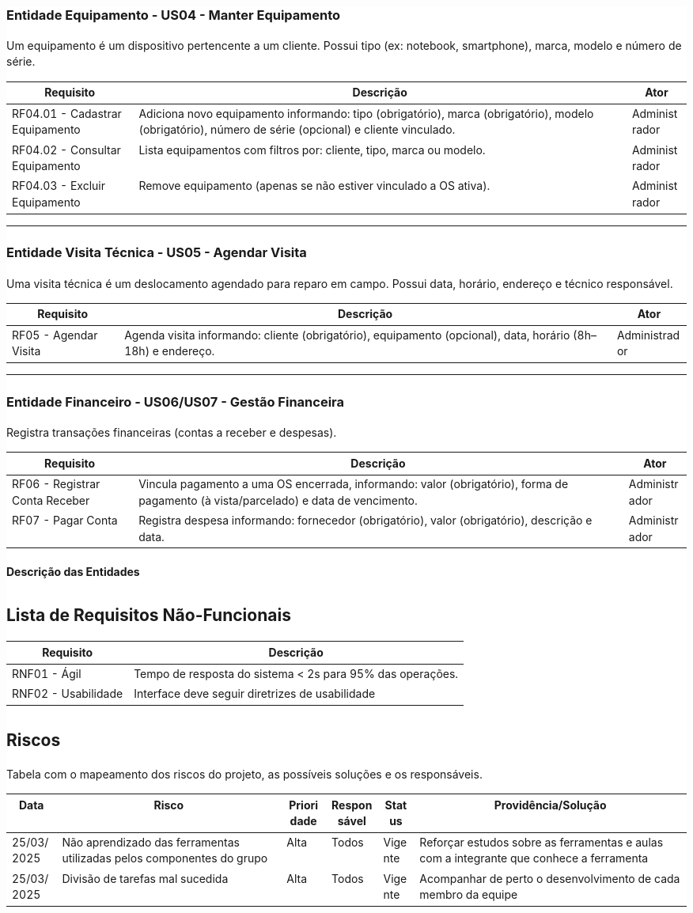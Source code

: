 ### Entidade Equipamento - US04 - Manter Equipamento

Um equipamento é um dispositivo pertencente a um cliente. Possui tipo (ex: notebook, smartphone), marca, modelo e número de série.

| Requisito                       | Descrição                                                                                                                                            | Ator          |
| ------------------------------- | ---------------------------------------------------------------------------------------------------------------------------------------------------- | ------------- |
| RF04.01 - Cadastrar Equipamento | Adiciona novo equipamento informando: tipo (obrigatório), marca (obrigatório), modelo (obrigatório), número de série (opcional) e cliente vinculado. | Administrador |
| RF04.02 - Consultar Equipamento | Lista equipamentos com filtros por: cliente, tipo, marca ou modelo.                                                                                  | Administrador |
| RF04.03 - Excluir Equipamento   | Remove equipamento (apenas se não estiver vinculado a OS ativa).                                                                                     | Administrador |

---

### Entidade Visita Técnica - US05 - Agendar Visita

Uma visita técnica é um deslocamento agendado para reparo em campo. Possui data, horário, endereço e técnico responsável.

| Requisito             | Descrição                                                                                                   | Ator          |
| --------------------- | ----------------------------------------------------------------------------------------------------------- | ------------- |
| RF05 - Agendar Visita | Agenda visita informando: cliente (obrigatório), equipamento (opcional), data, horário (8h–18h) e endereço. | Administrador |

---

### Entidade Financeiro - US06/US07 - Gestão Financeira

Registra transações financeiras (contas a receber e despesas).

| Requisito                      | Descrição                                                                                                                           | Ator          |
| ------------------------------ | ----------------------------------------------------------------------------------------------------------------------------------- | ------------- |
| RF06 - Registrar Conta Receber | Vincula pagamento a uma OS encerrada, informando: valor (obrigatório), forma de pagamento (à vista/parcelado) e data de vencimento. | Administrador |
| RF07 - Pagar Conta             | Registra despesa informando: fornecedor (obrigatório), valor (obrigatório), descrição e data.                                       | Administrador |

#### Descrição das Entidades

## Lista de Requisitos Não-Funcionais

| Requisito           | Descrição                                                 |
| ------------------- | --------------------------------------------------------- |
| RNF01 - Ágil        | Tempo de resposta do sistema < 2s para 95% das operações. |
| RNF02 - Usabilidade | Interface deve seguir diretrizes de usabilidade           |

## Riscos

Tabela com o mapeamento dos riscos do projeto, as possíveis soluções e os responsáveis.

| Data       | Risco                                                                 | Prioridade | Responsável | Status  | Providência/Solução                                                                     |
| ---------- | --------------------------------------------------------------------- | ---------- | ----------- | ------- | --------------------------------------------------------------------------------------- |
| 25/03/2025 | Não aprendizado das ferramentas utilizadas pelos componentes do grupo | Alta       | Todos       | Vigente | Reforçar estudos sobre as ferramentas e aulas com a integrante que conhece a ferramenta |
| 25/03/2025 | Divisão de tarefas mal sucedida                                       | Alta       | Todos       | Vigente | Acompanhar de perto o desenvolvimento de cada membro da equipe                          |
